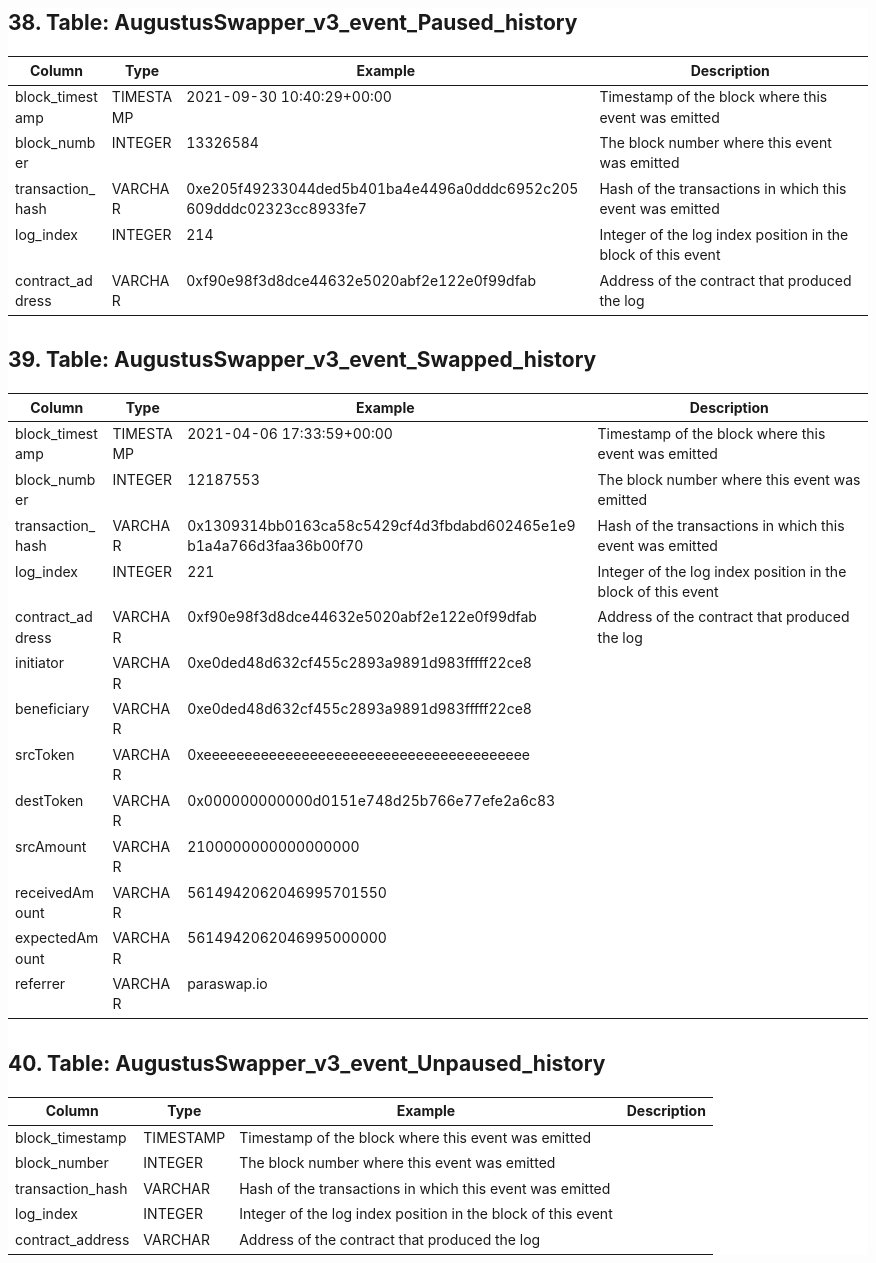 ## 38. Table: AugustusSwapper\_v3\_event\_Paused\_history

| Column            | Type      | Example                                                            | Description                                                  |
| ----------------- | --------- | ------------------------------------------------------------------ | ------------------------------------------------------------ |
| block\_timestamp  | TIMESTAMP | 2021-09-30 10:40:29+00:00                                          | Timestamp of the block where this event was emitted          |
| block\_number     | INTEGER   | 13326584                                                           | The block number where this event was emitted                |
| transaction\_hash | VARCHAR   | 0xe205f49233044ded5b401ba4e4496a0dddc6952c205609dddc02323cc8933fe7 | Hash of the transactions in which this event was emitted     |
| log\_index        | INTEGER   | 214                                                                | Integer of the log index position in the block of this event |
| contract\_address | VARCHAR   | 0xf90e98f3d8dce44632e5020abf2e122e0f99dfab                         | Address of the contract that produced the log                |

## 39. Table: AugustusSwapper\_v3\_event\_Swapped\_history

| Column            | Type      | Example                                                            | Description                                                  |
| ----------------- | --------- | ------------------------------------------------------------------ | ------------------------------------------------------------ |
| block\_timestamp  | TIMESTAMP | 2021-04-06 17:33:59+00:00                                          | Timestamp of the block where this event was emitted          |
| block\_number     | INTEGER   | 12187553                                                           | The block number where this event was emitted                |
| transaction\_hash | VARCHAR   | 0x1309314bb0163ca58c5429cf4d3fbdabd602465e1e9b1a4a766d3faa36b00f70 | Hash of the transactions in which this event was emitted     |
| log\_index        | INTEGER   | 221                                                                | Integer of the log index position in the block of this event |
| contract\_address | VARCHAR   | 0xf90e98f3d8dce44632e5020abf2e122e0f99dfab                         | Address of the contract that produced the log                |
| initiator         | VARCHAR   | 0xe0ded48d632cf455c2893a9891d983fffff22ce8                         |                                                              |
| beneficiary       | VARCHAR   | 0xe0ded48d632cf455c2893a9891d983fffff22ce8                         |                                                              |
| srcToken          | VARCHAR   | 0xeeeeeeeeeeeeeeeeeeeeeeeeeeeeeeeeeeeeeeee                         |                                                              |
| destToken         | VARCHAR   | 0x000000000000d0151e748d25b766e77efe2a6c83                         |                                                              |
| srcAmount         | VARCHAR   | 2100000000000000000                                                |                                                              |
| receivedAmount    | VARCHAR   | 5614942062046995701550                                             |                                                              |
| expectedAmount    | VARCHAR   | 5614942062046995000000                                             |                                                              |
| referrer          | VARCHAR   | paraswap.io                                                        |                                                              |

## 40. Table: AugustusSwapper\_v3\_event\_Unpaused\_history

| Column            | Type      | Example                                                      | Description |
| ----------------- | --------- | ------------------------------------------------------------ | ----------- |
| block\_timestamp  | TIMESTAMP | Timestamp of the block where this event was emitted          |             |
| block\_number     | INTEGER   | The block number where this event was emitted                |             |
| transaction\_hash | VARCHAR   | Hash of the transactions in which this event was emitted     |             |
| log\_index        | INTEGER   | Integer of the log index position in the block of this event |             |
| contract\_address | VARCHAR   | Address of the contract that produced the log                |             |
